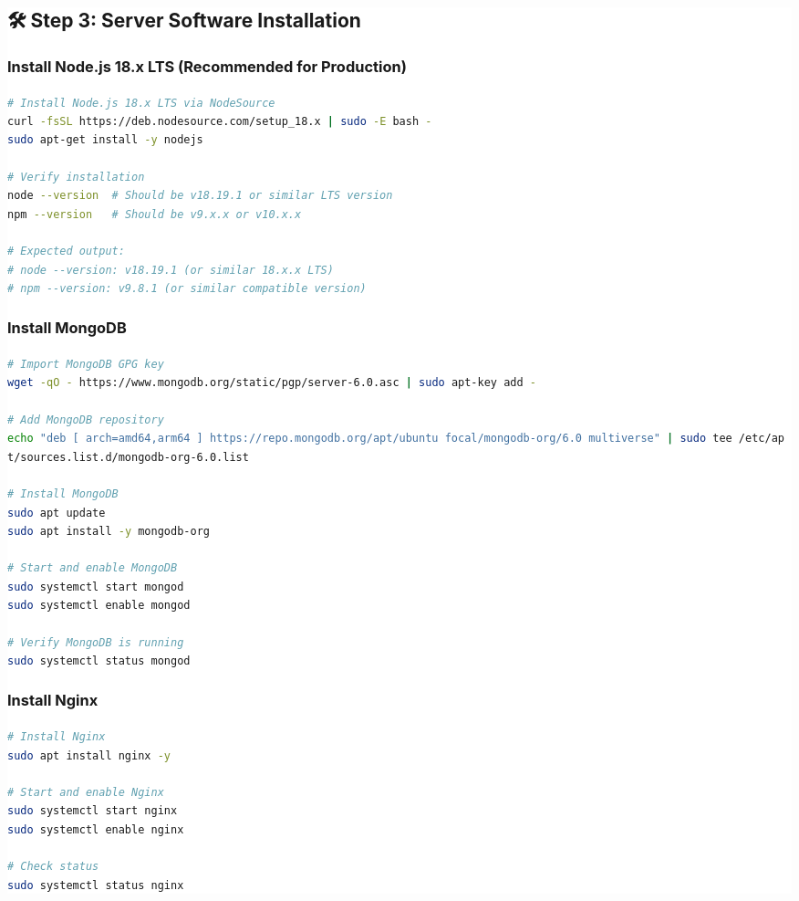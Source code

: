 
## 🛠️ **Step 3: Server Software Installation**

### **Install Node.js 18.x LTS (Recommended for Production)**
```bash
# Install Node.js 18.x LTS via NodeSource
curl -fsSL https://deb.nodesource.com/setup_18.x | sudo -E bash -
sudo apt-get install -y nodejs

# Verify installation
node --version  # Should be v18.19.1 or similar LTS version
npm --version   # Should be v9.x.x or v10.x.x

# Expected output:
# node --version: v18.19.1 (or similar 18.x.x LTS)
# npm --version: v9.8.1 (or similar compatible version)
```

### **Install MongoDB**
```bash
# Import MongoDB GPG key
wget -qO - https://www.mongodb.org/static/pgp/server-6.0.asc | sudo apt-key add -

# Add MongoDB repository
echo "deb [ arch=amd64,arm64 ] https://repo.mongodb.org/apt/ubuntu focal/mongodb-org/6.0 multiverse" | sudo tee /etc/apt/sources.list.d/mongodb-org-6.0.list

# Install MongoDB
sudo apt update
sudo apt install -y mongodb-org

# Start and enable MongoDB
sudo systemctl start mongod
sudo systemctl enable mongod

# Verify MongoDB is running
sudo systemctl status mongod
```

### **Install Nginx**
```bash
# Install Nginx
sudo apt install nginx -y

# Start and enable Nginx
sudo systemctl start nginx
sudo systemctl enable nginx

# Check status
sudo systemctl status nginx
```
